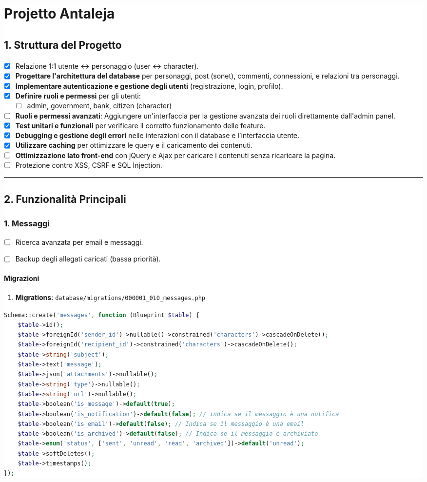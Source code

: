 # Projetto Antaleja

## 1. Struttura del Progetto
- [x] Relazione 1:1 utente <-> personaggio (user <-> character).
- [x] **Progettare l'architettura del database** per personaggi, post (sonet), commenti, connessioni, e relazioni tra personaggi.
- [x] **Implementare autenticazione e gestione degli utenti** (registrazione, login, profilo).
- [x] **Definire ruoli e permessi** per gli utenti:
  - [ ]  admin, government, bank, citizen (character)
- [ ] **Ruoli e permessi avanzati**: Aggiungere un'interfaccia per la gestione avanzata dei ruoli direttamente dall'admin panel.
- [x] **Test unitari e funzionali** per verificare il corretto funzionamento delle feature.
- [x] **Debugging e gestione degli errori** nelle interazioni con il database e l’interfaccia utente.
- [x] **Utilizzare caching** per ottimizzare le query e il caricamento dei contenuti.
- [ ] **Ottimizzazione lato front-end** con jQuery e Ajax per caricare i contenuti senza ricaricare la pagina.
- [ ] Protezione contro XSS, CSRF e SQL Injection.

---

## 2. Funzionalità Principali


### 1. Messaggi
- [ ] Ricerca avanzata per email e messaggi.
- [ ] Backup degli allegati caricati (bassa priorità).


#### Migrazioni
1. **Migrations**: `database/migrations/000001_010_messages.php`

```php
Schema::create('messages', function (Blueprint $table) {
    $table->id();
    $table->foreignId('sender_id')->nullable()->constrained('characters')->cascadeOnDelete();
    $table->foreignId('recipient_id')->constrained('characters')->cascadeOnDelete();
    $table->string('subject');
    $table->text('message');
    $table->json('attachments')->nullable();
    $table->string('type')->nullable();
    $table->string('url')->nullable();
    $table->boolean('is_message')->default(true);
    $table->boolean('is_notification')->default(false); // Indica se il messaggio è una notifica
    $table->boolean('is_email')->default(false); // Indica se il messaggio è una email
    $table->boolean('is_archived')->default(false); // Indica se il messaggio è archiviato
    $table->enum('status', ['sent', 'unread', 'read', 'archived'])->default('unread');
    $table->softDeletes();
    $table->timestamps();
});
```
